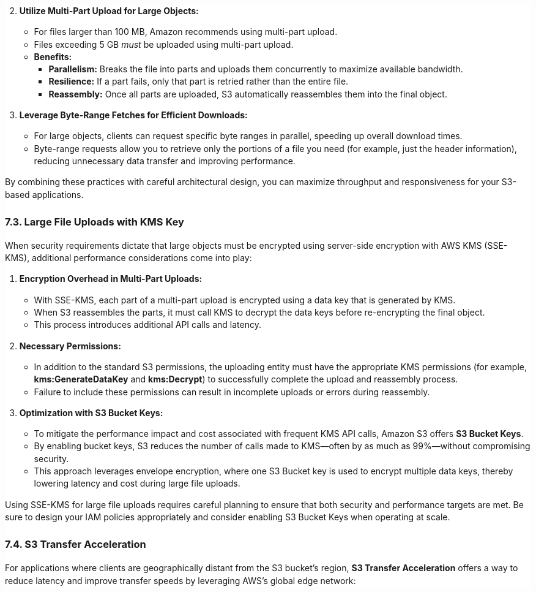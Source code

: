 2. **Utilize Multi-Part Upload for Large Objects:**
    - For files larger than 100 MB, Amazon recommends using multi-part upload.
    - Files exceeding 5 GB _must_ be uploaded using multi-part upload.
    - **Benefits:**
        - **Parallelism:** Breaks the file into parts and uploads them concurrently to maximize available bandwidth.
        - **Resilience:** If a part fails, only that part is retried rather than the entire file.
        - **Reassembly:** Once all parts are uploaded, S3 automatically reassembles them into the final object.

3. **Leverage Byte-Range Fetches for Efficient Downloads:**
    - For large objects, clients can request specific byte ranges in parallel, speeding up overall download times.
    - Byte-range requests allow you to retrieve only the portions of a file you need (for example, just the header information), reducing unnecessary data transfer and improving performance.

By combining these practices with careful architectural design, you can maximize throughput and responsiveness for your S3-based applications.

### 7.3. Large File Uploads with KMS Key

When security requirements dictate that large objects must be encrypted using server-side encryption with AWS KMS (SSE-KMS), additional performance considerations come into play:

1. **Encryption Overhead in Multi-Part Uploads:**
    - With SSE-KMS, each part of a multi-part upload is encrypted using a data key that is generated by KMS.
    - When S3 reassembles the parts, it must call KMS to decrypt the data keys before re-encrypting the final object.
    - This process introduces additional API calls and latency.

2. **Necessary Permissions:**    
    - In addition to the standard S3 permissions, the uploading entity must have the appropriate KMS permissions (for example, **kms:GenerateDataKey** and **kms:Decrypt**) to successfully complete the upload and reassembly process.
    - Failure to include these permissions can result in incomplete uploads or errors during reassembly.

3. **Optimization with S3 Bucket Keys:**
    - To mitigate the performance impact and cost associated with frequent KMS API calls, Amazon S3 offers **S3 Bucket Keys**.
    - By enabling bucket keys, S3 reduces the number of calls made to KMS—often by as much as 99%—without compromising security.
    - This approach leverages envelope encryption, where one S3 Bucket key is used to encrypt multiple data keys, thereby lowering latency and cost during large file uploads.

Using SSE-KMS for large file uploads requires careful planning to ensure that both security and performance targets are met. Be sure to design your IAM policies appropriately and consider enabling S3 Bucket Keys when operating at scale.

### 7.4. S3 Transfer Acceleration

For applications where clients are geographically distant from the S3 bucket’s region, **S3 Transfer Acceleration** offers a way to reduce latency and improve transfer speeds by leveraging AWS’s global edge network:
